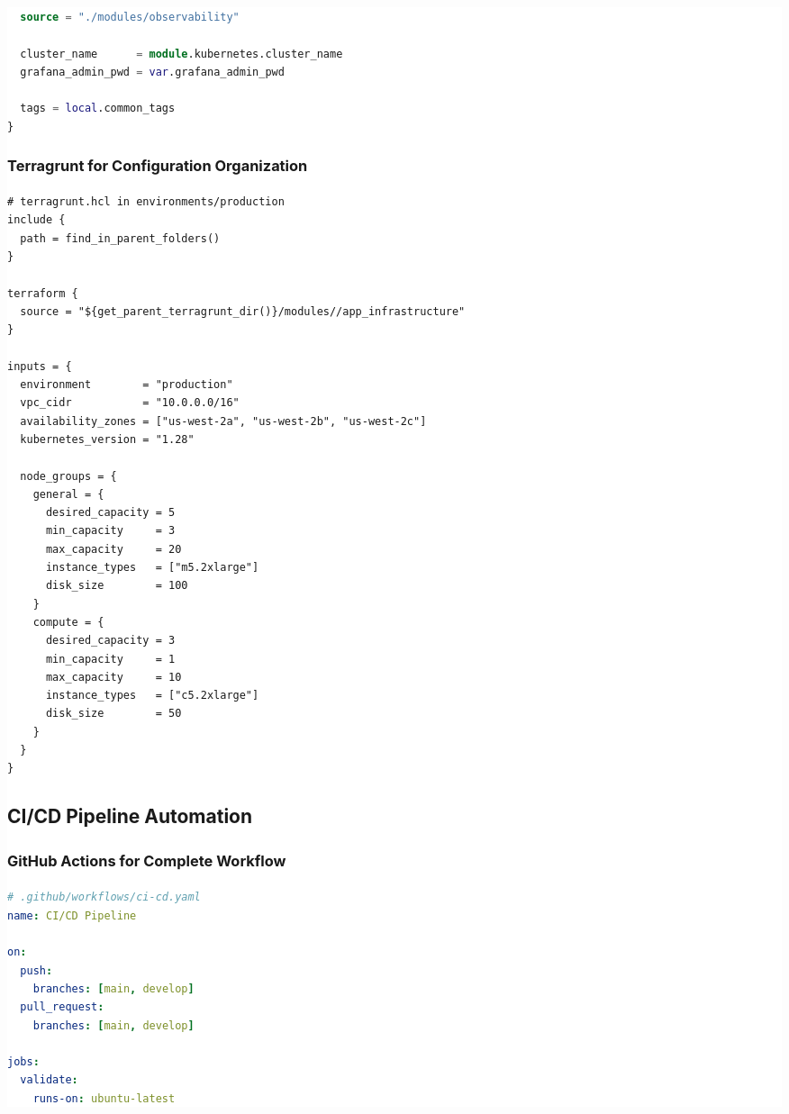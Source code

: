 ```terraform
  source = "./modules/observability"
  
  cluster_name      = module.kubernetes.cluster_name
  grafana_admin_pwd = var.grafana_admin_pwd
  
  tags = local.common_tags
}
```

### Terragrunt for Configuration Organization

```hcl
# terragrunt.hcl in environments/production
include {
  path = find_in_parent_folders()
}

terraform {
  source = "${get_parent_terragrunt_dir()}/modules//app_infrastructure"
}

inputs = {
  environment        = "production"
  vpc_cidr           = "10.0.0.0/16"
  availability_zones = ["us-west-2a", "us-west-2b", "us-west-2c"]
  kubernetes_version = "1.28"
  
  node_groups = {
    general = {
      desired_capacity = 5
      min_capacity     = 3
      max_capacity     = 20
      instance_types   = ["m5.2xlarge"]
      disk_size        = 100
    }
    compute = {
      desired_capacity = 3
      min_capacity     = 1
      max_capacity     = 10
      instance_types   = ["c5.2xlarge"]
      disk_size        = 50
    }
  }
}
```

## CI/CD Pipeline Automation

### GitHub Actions for Complete Workflow

```yaml
# .github/workflows/ci-cd.yaml
name: CI/CD Pipeline

on:
  push:
    branches: [main, develop]
  pull_request:
    branches: [main, develop]

jobs:
  validate:
    runs-on: ubuntu-latest
```